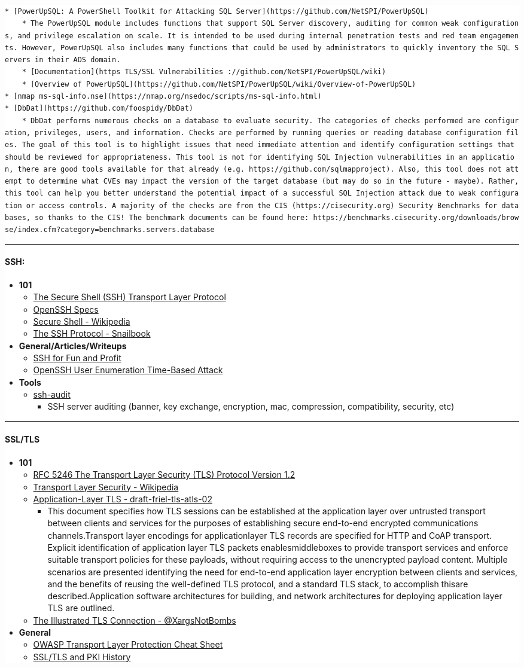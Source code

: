    * [PowerUpSQL: A PowerShell Toolkit for Attacking SQL Server](https://github.com/NetSPI/PowerUpSQL)
        * The PowerUpSQL module includes functions that support SQL Server discovery, auditing for common weak configurations, and privilege escalation on scale. It is intended to be used during internal penetration tests and red team engagements. However, PowerUpSQL also includes many functions that could be used by administrators to quickly inventory the SQL Servers in their ADS domain.
        * [Documentation](https TLS/SSL Vulnerabilities ://github.com/NetSPI/PowerUpSQL/wiki)
        * [Overview of PowerUpSQL](https://github.com/NetSPI/PowerUpSQL/wiki/Overview-of-PowerUpSQL)
    * [nmap ms-sql-info.nse](https://nmap.org/nsedoc/scripts/ms-sql-info.html)
    * [DbDat](https://github.com/foospidy/DbDat)
        * DbDat performs numerous checks on a database to evaluate security. The categories of checks performed are configuration, privileges, users, and information. Checks are performed by running queries or reading database configuration files. The goal of this tool is to highlight issues that need immediate attention and identify configuration settings that should be reviewed for appropriateness. This tool is not for identifying SQL Injection vulnerabilities in an application, there are good tools available for that already (e.g. https://github.com/sqlmapproject). Also, this tool does not attempt to determine what CVEs may impact the version of the target database (but may do so in the future - maybe). Rather, this tool can help you better understand the potential impact of a successful SQL Injection attack due to weak configuration or access controls. A majority of the checks are from the CIS (https://cisecurity.org) Security Benchmarks for databases, so thanks to the CIS! The benchmark documents can be found here: https://benchmarks.cisecurity.org/downloads/browse/index.cfm?category=benchmarks.servers.database


------------
#### <a name="ssh"></a>SSH: 
* **101**
    * [The Secure Shell (SSH) Transport Layer Protocol](https://tools.ietf.org/html/rfc4253)
    * [OpenSSH Specs](https://www.openssh.com/specs.html)
    * [Secure Shell - Wikipedia](https://en.wikipedia.org/wiki/Secure_Shell)
    * [The SSH Protocol - Snailbook](http://www.snailbook.com/protocols.html)
* **General/Articles/Writeups**
    * [SSH for Fun and Profit](https://karla.io/2016/04/30/ssh-for-fun-and-profit.html)
    * [OpenSSH User Enumeration Time-Based Attack](http://seclists.org/fulldisclosure/2013/Jul/88)
* **Tools**
    * [ssh-audit](https://github.com/arthepsy/ssh-audit)
        * SSH server auditing (banner, key exchange, encryption, mac, compression, compatibility, security, etc)





--------------
#### <a name="ssl"></a>SSL/TLS
* **101**
    * [RFC 5246 The Transport Layer Security (TLS) Protocol Version 1.2](https://tools.ietf.org/html/rfc5246)
    * [Transport Layer Security - Wikipedia](https://en.wikipedia.org/wiki/Transport_Layer_Security)
    * [Application-Layer TLS - draft-friel-tls-atls-02](https://tools.ietf.org/html/draft-friel-tls-atls-02)
        * This document specifies how TLS sessions can be established at the application layer over untrusted transport between clients and services for the purposes of establishing secure end-to-end encrypted communications channels.Transport layer encodings for applicationlayer TLS records are specified for HTTP and CoAP transport. Explicit identification of application layer TLS packets enablesmiddleboxes to provide transport services and enforce suitable transport policies for these payloads, without requiring access to the unencrypted payload content. Multiple scenarios are presented identifying the need for end-to-end application layer encryption between clients and services, and the benefits of reusing the well-defined TLS protocol, and a standard TLS stack, to accomplish thisare described.Application software architectures for building, and network architectures for deploying application layer TLS are outlined.
    * [The Illustrated TLS Connection - @XargsNotBombs](https://tls.ulfheim.net/)
* **General**
    * [OWASP Transport Layer Protection Cheat Sheet](https://owasp.org/www-project-cheat-sheets/cheatsheets/Transport_Layer_Protection_Cheat_Sheet.html)
    * [SSL/TLS and PKI History](https://www.feistyduck.com/ssl-tls-and-pki-history/)